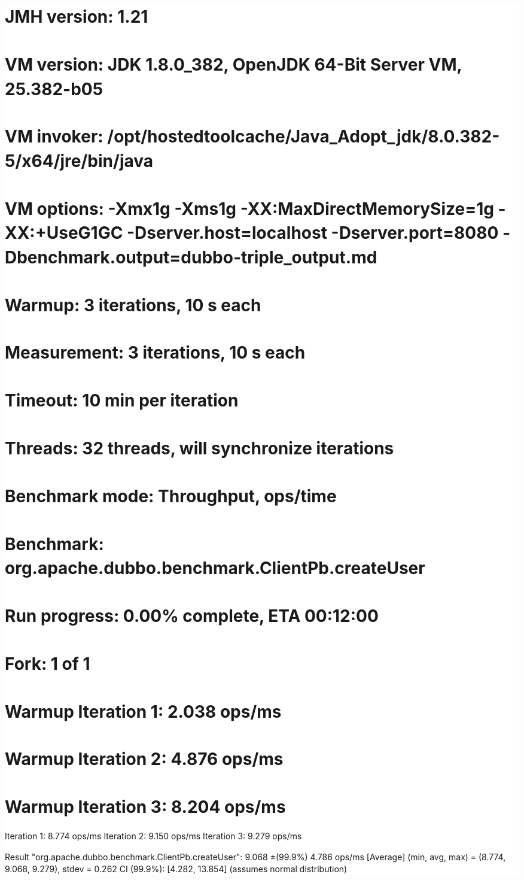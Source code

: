 # JMH version: 1.21
# VM version: JDK 1.8.0_382, OpenJDK 64-Bit Server VM, 25.382-b05
# VM invoker: /opt/hostedtoolcache/Java_Adopt_jdk/8.0.382-5/x64/jre/bin/java
# VM options: -Xmx1g -Xms1g -XX:MaxDirectMemorySize=1g -XX:+UseG1GC -Dserver.host=localhost -Dserver.port=8080 -Dbenchmark.output=dubbo-triple_output.md
# Warmup: 3 iterations, 10 s each
# Measurement: 3 iterations, 10 s each
# Timeout: 10 min per iteration
# Threads: 32 threads, will synchronize iterations
# Benchmark mode: Throughput, ops/time
# Benchmark: org.apache.dubbo.benchmark.ClientPb.createUser

# Run progress: 0.00% complete, ETA 00:12:00
# Fork: 1 of 1
# Warmup Iteration   1: 2.038 ops/ms
# Warmup Iteration   2: 4.876 ops/ms
# Warmup Iteration   3: 8.204 ops/ms
Iteration   1: 8.774 ops/ms
Iteration   2: 9.150 ops/ms
Iteration   3: 9.279 ops/ms


Result "org.apache.dubbo.benchmark.ClientPb.createUser":
  9.068 ±(99.9%) 4.786 ops/ms [Average]
  (min, avg, max) = (8.774, 9.068, 9.279), stdev = 0.262
  CI (99.9%): [4.282, 13.854] (assumes normal distribution)
